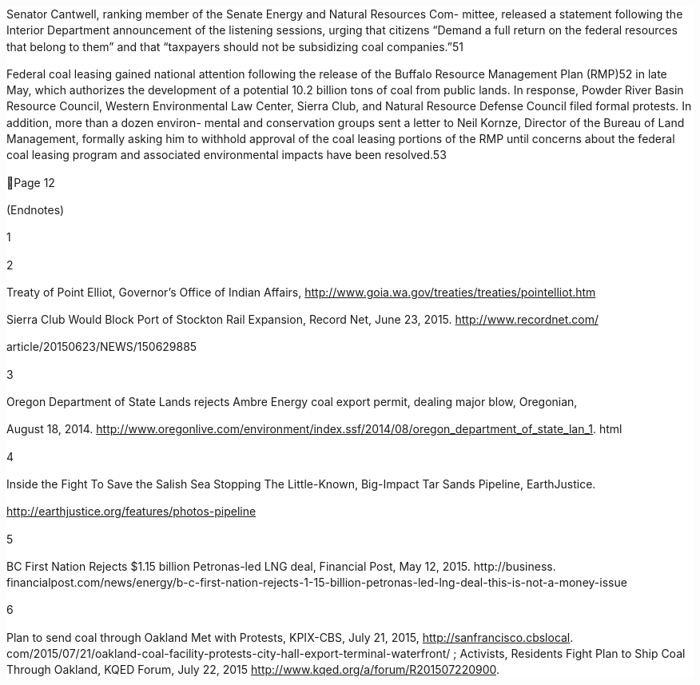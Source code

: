 Senator Cantwell, ranking member of the Senate Energy and Natural Resources Com-
mittee, released a statement following the Interior Department announcement of the
listening sessions, urging that citizens “Demand a full return on the federal resources
that belong to them” and that “taxpayers should not be subsidizing coal companies.”51

Federal coal leasing gained national attention following the release of the Buffalo
Resource Management Plan (RMP)52 in late May, which authorizes the development
of a potential 10.2 billion tons of coal from public lands. In response, Powder River
Basin Resource Council, Western Environmental Law Center, Sierra Club, and Natural
Resource Defense Council filed formal protests. In addition, more than a dozen environ-
mental and conservation groups sent a letter to Neil Kornze, Director of the Bureau of
Land Management, formally asking him to withhold approval of the coal leasing portions
of the RMP until concerns about the federal coal leasing program and associated
environmental impacts have been resolved.53

Page 12

(Endnotes)

1

2

Treaty of Point Elliot, Governor’s Office of Indian Affairs, http://www.goia.wa.gov/treaties/treaties/pointelliot.htm

Sierra Club Would Block Port of Stockton Rail Expansion, Record Net, June 23, 2015. http://www.recordnet.com/

article/20150623/NEWS/150629885

3

Oregon Department of State Lands rejects Ambre Energy coal export permit, dealing major blow, Oregonian,

August 18, 2014. http://www.oregonlive.com/environment/index.ssf/2014/08/oregon_department_of_state_lan_1.
html

4

Inside the Fight To Save the Salish Sea Stopping The Little-Known, Big-Impact Tar Sands Pipeline, EarthJustice.

http://earthjustice.org/features/photos-pipeline

5

BC First Nation Rejects $1.15 billion Petronas-led LNG deal, Financial Post, May 12, 2015. http://business.
financialpost.com/news/energy/b-c-first-nation-rejects-1-15-billion-petronas-led-lng-deal-this-is-not-a-money-issue

6

Plan to send coal through Oakland Met with Protests, KPIX-CBS, July 21, 2015, http://sanfrancisco.cbslocal.
com/2015/07/21/oakland-coal-facility-protests-city-hall-export-terminal-waterfront/ ; Activists, Residents Fight Plan
to Ship Coal Through Oakland, KQED Forum, July 22, 2015 http://www.kqed.org/a/forum/R201507220900.
